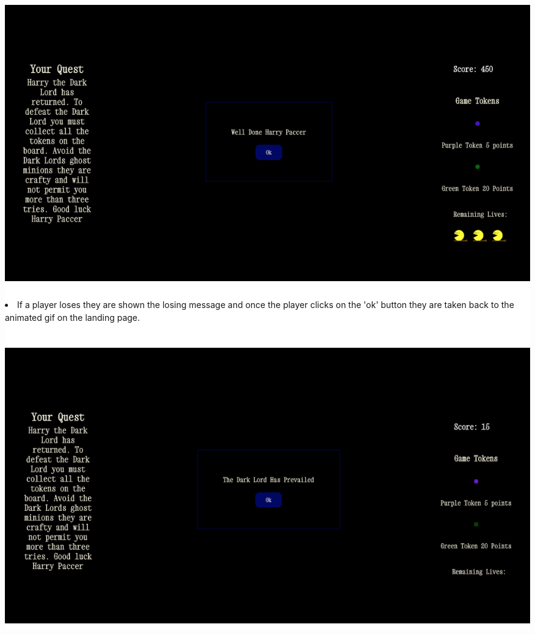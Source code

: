 # ![](images/md/player-wins.png) 

<li>If a player loses they are shown the losing message and once the player clicks on the 'ok' button they are taken back to the animated gif on the landing page.</li>

# ![](images/md/player-loses.png) 
</ol>
